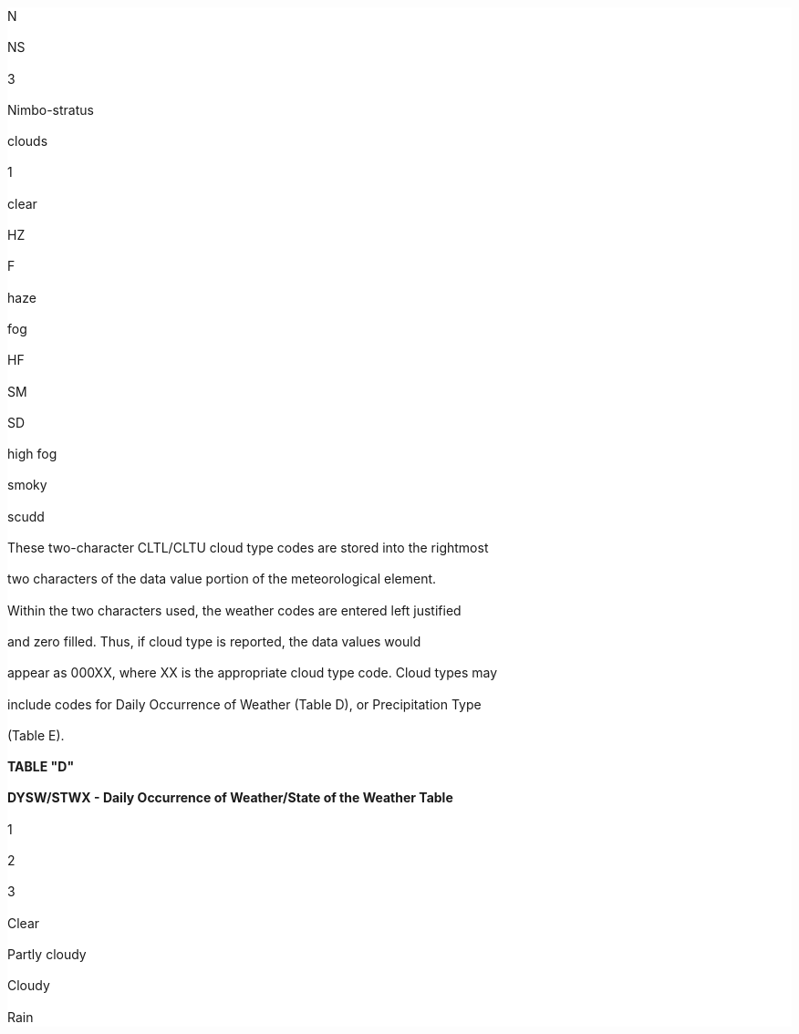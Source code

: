 N

NS

3

Nimbo-stratus

clouds

1

clear

HZ

F

haze

fog

HF

SM

SD

high fog

smoky

scudd

These two-character CLTL/CLTU cloud type codes are stored into the rightmost

two characters of the data value portion of the meteorological element.

Within the two characters used, the weather codes are entered left justified

and zero filled. Thus, if cloud type is reported, the data values would

appear as 000XX, where XX is the appropriate cloud type code. Cloud types may

include codes for Daily Occurrence of Weather (Table D), or Precipitation Type

(Table E).

**TABLE "D"**

**DYSW/STWX - Daily Occurrence of Weather/State of the Weather Table**

1

2

3

Clear

Partly cloudy

Cloudy

Rain
